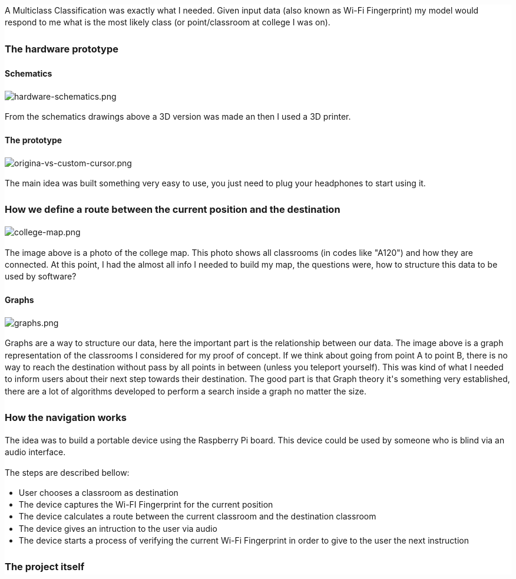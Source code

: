 A Multiclass Classification was exactly what I needed. Given input data (also known as Wi-Fi Fingerprint) my model would respond to me what is the most likely class (or point/classroom at college I was on).

<h3>The hardware prototype</h3>

<h4>Schematics</h4>

<img src="{{'/assets/images/posts/2021-01-11-optimizing-io-with-nodejs-streams/hardware-schematics.png' | relative_url}}" alt="hardware-schematics.png" style="margin-left: auto; margin-right: auto; width: 40%;">

From the schematics drawings above a 3D version was made an then I used a 3D printer.

<h4>The prototype</h4>

<img src="{{'/assets/images/posts/2021-01-11-optimizing-io-with-nodejs-streams/origina-vs-custom-cursor.png' | relative_url}}" alt="origina-vs-custom-cursor.png">

The main idea was built something very easy to use, you just need to plug your headphones to start using it.

<h3>How we define a route between the current position and the destination</h3>

<img src="{{'/assets/images/posts/2021-01-11-optimizing-io-with-nodejs-streams/college-map.png' | relative_url}}" alt="college-map.png">

The image above is a photo of the college map. This photo shows all classrooms (in codes like "A120") and how they are connected. At this point, I had the almost all info I needed to build my map, the questions were, how to structure this data to be used by software?

<h4>Graphs</h4>

<img src="{{'/assets/images/posts/2021-01-11-optimizing-io-with-nodejs-streams/graphs.png' | relative_url}}" alt="graphs.png">

Graphs are a way to structure our data, here the important part is the relationship between our data. The image above is a graph representation of the classrooms I considered for my proof of concept. If we think about going from point A to point B, there is no way to reach the destination without pass by all points in between (unless you teleport yourself). This was kind of what I needed to inform users about their next step towards their destination. The good part is that Graph theory it's something very established, there are a lot of algorithms developed to perform a search inside a graph no matter the size.

<h3>How the navigation works</h3>

The idea was to build a portable device using the Raspberry Pi board. This device could be used by someone who is blind via an audio interface.

The steps are described bellow:

<ul>
  <li>User chooses a classroom as destination</li>
  <li>The device captures the Wi-FI Fingerprint for the current position</li>
  <li>The device calculates a route between the current classroom and the destination classroom</li>
  <li>The device gives an intruction to the user via audio</li>
  <li>The device starts a process of verifying the current Wi-Fi Fingerprint in order to give to the user the next instruction</li>
</ul>

<h3>The project itself</h3>

